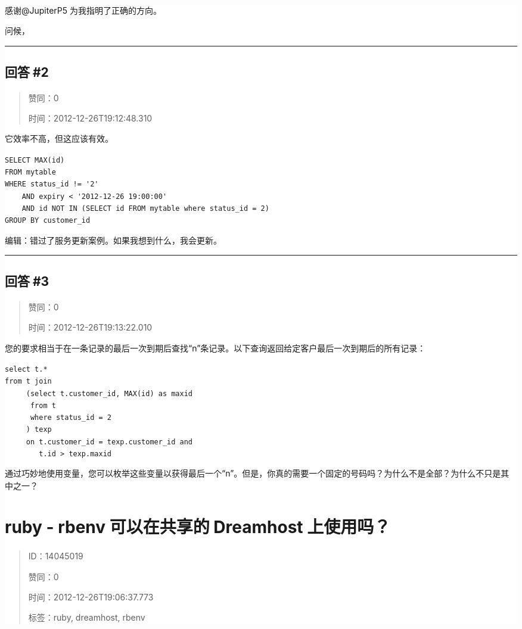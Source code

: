 感谢@JupiterP5 为我指明了正确的方向。

问候，

* * *

## 回答 #2

> 赞同：0
> 
> 时间：2012-12-26T19:12:48.310

它效率不高，但这应该有效。

```
SELECT MAX(id)
FROM mytable
WHERE status_id != '2'
    AND expiry < '2012-12-26 19:00:00'
    AND id NOT IN (SELECT id FROM mytable where status_id = 2)
GROUP BY customer_id 
```

编辑：错过了服务更新案例。如果我想到什么，我会更新。

* * *

## 回答 #3

> 赞同：0
> 
> 时间：2012-12-26T19:13:22.010

您的要求相当于在一条记录的最后一次到期后查找“n”条记录。以下查询返回给定客户最后一次到期后的所有记录：

```
select t.*
from t join
     (select t.customer_id, MAX(id) as maxid
      from t
      where status_id = 2
     ) texp
     on t.customer_id = texp.customer_id and
        t.id > texp.maxid 
```

通过巧妙地使用变量，您可以枚举这些变量以获得最后一个“n”。但是，你真的需要一个固定的号码吗？为什么不是全部？为什么不只是其中之一？

# ruby - rbenv 可以在共享的 Dreamhost 上使用吗？

> ID：14045019
> 
> 赞同：0
> 
> 时间：2012-12-26T19:06:37.773
> 
> 标签：ruby, dreamhost, rbenv
